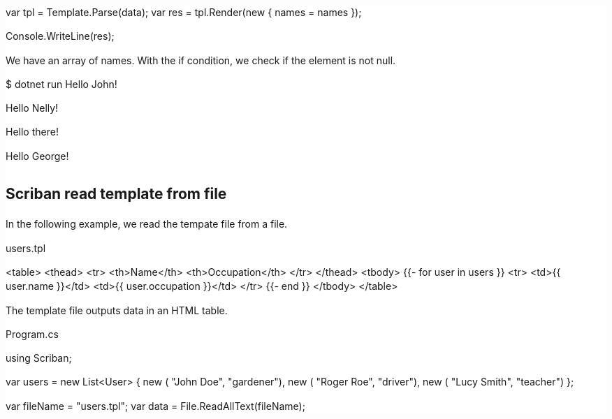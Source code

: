 var tpl = Template.Parse(data);
var res = tpl.Render(new { names = names });

Console.WriteLine(res);

We have an array of names. With the if condition, we check if the element is 
not null.

$ dotnet run
Hello John!

Hello Nelly!

Hello there!

Hello George!

## Scriban read template from file

In the following example, we read the tempate file from a file.

users.tpl
  

&lt;table&gt;
    &lt;thead&gt;
    &lt;tr&gt;
        &lt;th&gt;Name&lt;/th&gt;
        &lt;th&gt;Occupation&lt;/th&gt;
    &lt;/tr&gt;
    &lt;/thead&gt;
    &lt;tbody&gt;
    {{- for user in users }}
    &lt;tr&gt;
        &lt;td&gt;{{ user.name }}&lt;/td&gt;
        &lt;td&gt;{{ user.occupation }}&lt;/td&gt;
    &lt;/tr&gt;
    {{- end }}
    &lt;/tbody&gt;
&lt;/table&gt;

The template file outputs data in an HTML table.

Program.cs
  

using Scriban;

var users = new List&lt;User&gt;
{
    new ( "John Doe", "gardener"),
    new ( "Roger Roe", "driver"),
    new ( "Lucy Smith", "teacher")
};

var fileName = "users.tpl";
var data = File.ReadAllText(fileName);
